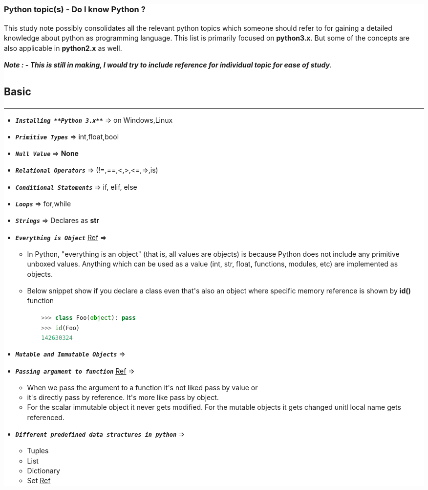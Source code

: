 ### Python topic(s) - Do I know Python ?

This study note possibly consolidates all the relevant python topics which someone should refer to for gaining
a detailed knowledge about python as programming language. This list is primarily focused on **python3.x**. But some of the concepts 
are also applicable in **python2.x** as well.

***Note : - This is still in making, I would try to include reference for individual topic
for ease of study***.

## Basic
________________________________________________________________________________________________

- ***`Installing **Python 3.x**`*** => on Windows,Linux

- ***`Primitive Types`*** => int,float,bool

- ***`Null Value`*** => **None**

- ***`Relational Operators`*** => (!=,==,<,>,<=,=>,is)

- ***`Conditional Statements`*** => if, elif, else

- ***`Loops`*** => for,while

- ***`Strings`*** => Declares as **str**

- ***`Everything is Object`*** [Ref](https://mail.python.org/pipermail/python-list/2015-June/691689.html) =>
   - In Python, "everything is an object" (that is, all values are objects)
     is because Python does not include any primitive unboxed values. Anything
     which can be used as a value (int, str, float, functions, modules, etc) are
    implemented as objects.
    - Below snippet show if you declare a class even that's also an object where specific memory reference is shown by **id()** function
    
        ```python
            >>> class Foo(object): pass
            >>> id(Foo)
            142630324
        ```        
   
- ***`Mutable and Immutable Objects`*** =>

- ***`Passing argument to function`*** [Ref](https://www.python-course.eu/passing_arguments.php) =>
    - When we pass the argument to a function it's not liked pass by value or
    -   it's directly pass by reference. It's more like pass by object.
    - For the scalar immutable object it never gets modified. For the mutable objects it gets changed unitl local name gets referenced.
 
- ***`Different predefined data structures in python`*** => 
    - Tuples        
    - List
    - Dictionary
    - Set [Ref](https://www.youtube.com/watch?v=MEPlLAjPvXY)
     